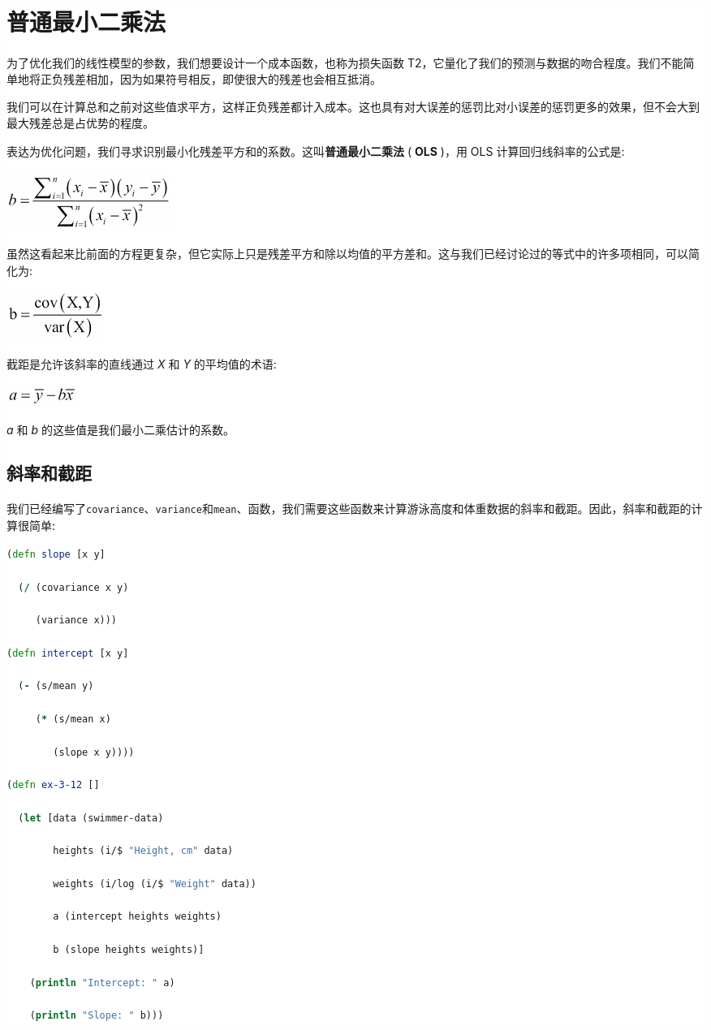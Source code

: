 # 普通最小二乘法

为了优化我们的线性模型的参数，我们想要设计一个成本函数，也称为损失函数 T2，它量化了我们的预测与数据的吻合程度。我们不能简单地将正负残差相加，因为如果符号相反，即使很大的残差也会相互抵消。

我们可以在计算总和之前对这些值求平方，这样正负残差都计入成本。这也具有对大误差的惩罚比对小误差的惩罚更多的效果，但不会大到最大残差总是占优势的程度。

表达为优化问题，我们寻求识别最小化残差平方和的系数。这叫**普通最小二乘法** ( **OLS** )，用 OLS 计算回归线斜率的公式是:

![Ordinary least squares](img/7180OS_03_25.jpg)

虽然这看起来比前面的方程更复杂，但它实际上只是残差平方和除以均值的平方差和。这与我们已经讨论过的等式中的许多项相同，可以简化为:

![Ordinary least squares](img/7180OS_03_26.jpg)

截距是允许该斜率的直线通过 *X* 和 *Y* 的平均值的术语:

![Ordinary least squares](img/7180OS_03_27.jpg)

*a* 和 *b* 的这些值是我们最小二乘估计的系数。

## 斜率和截距

我们已经编写了`covariance`、`variance`和`mean`、函数，我们需要这些函数来计算游泳高度和体重数据的斜率和截距。因此，斜率和截距的计算很简单:

```clj
(defn slope [x y]

  (/ (covariance x y)

     (variance x)))

(defn intercept [x y]

  (- (s/mean y)

     (* (s/mean x)

        (slope x y))))

(defn ex-3-12 []

  (let [data (swimmer-data)

        heights (i/$ "Height, cm" data)

        weights (i/log (i/$ "Weight" data))

        a (intercept heights weights)

        b (slope heights weights)]

    (println "Intercept: " a)

    (println "Slope: " b)))
```
